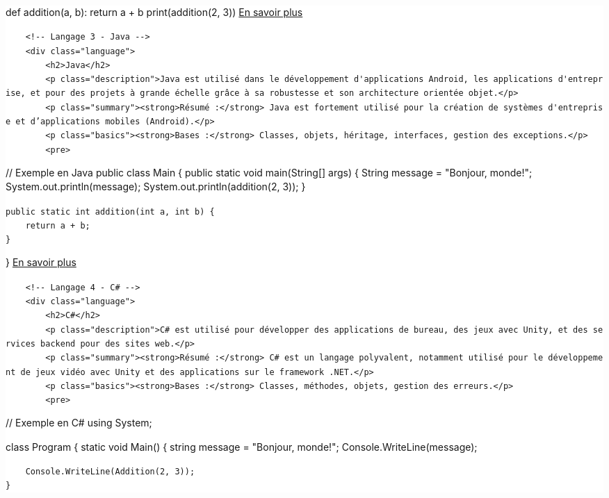 def addition(a, b):
    return a + b
print(addition(2, 3))
            </pre>
            <a href="https://www.python.org/" target="_blank" class="btn-learn">En savoir plus</a>
        </div>

        <!-- Langage 3 - Java -->
        <div class="language">
            <h2>Java</h2>
            <p class="description">Java est utilisé dans le développement d'applications Android, les applications d'entreprise, et pour des projets à grande échelle grâce à sa robustesse et son architecture orientée objet.</p>
            <p class="summary"><strong>Résumé :</strong> Java est fortement utilisé pour la création de systèmes d'entreprise et d’applications mobiles (Android).</p>
            <p class="basics"><strong>Bases :</strong> Classes, objets, héritage, interfaces, gestion des exceptions.</p>
            <pre>
// Exemple en Java
public class Main {
    public static void main(String[] args) {
        String message = "Bonjour, monde!";
        System.out.println(message);
        System.out.println(addition(2, 3));
    }

    public static int addition(int a, int b) {
        return a + b;
    }
}
            </pre>
            <a href="https://www.oracle.com/java/" target="_blank" class="btn-learn">En savoir plus</a>
        </div>

        <!-- Langage 4 - C# -->
        <div class="language">
            <h2>C#</h2>
            <p class="description">C# est utilisé pour développer des applications de bureau, des jeux avec Unity, et des services backend pour des sites web.</p>
            <p class="summary"><strong>Résumé :</strong> C# est un langage polyvalent, notamment utilisé pour le développement de jeux vidéo avec Unity et des applications sur le framework .NET.</p>
            <p class="basics"><strong>Bases :</strong> Classes, méthodes, objets, gestion des erreurs.</p>
            <pre>
// Exemple en C#
using System;

class Program {
    static void Main() {
        string message = "Bonjour, monde!";
        Console.WriteLine(message);

        Console.WriteLine(Addition(2, 3));
    }
